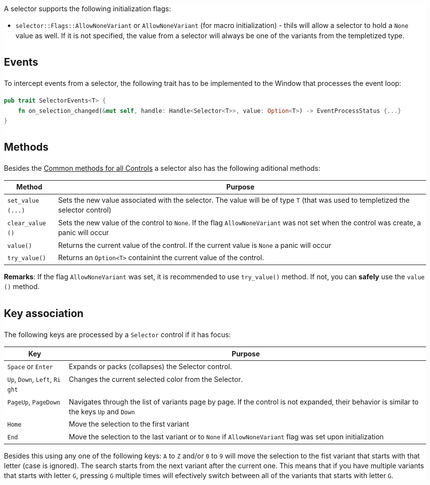 A selector supports the following initialization flags:
* `selector::Flags::AllowNoneVariant` or `AllowNoneVariant` (for macro initialization) - thils will allow a selector to hold a `None` value as well. If it is not specified, the value from a selector will always be one of the variants from the templetized type.

## Events

To intercept events from a selector, the following trait has to be implemented to the Window that processes the event loop:
```rs
pub trait SelectorEvents<T> {
    fn on_selection_changed(&mut self, handle: Handle<Selector<T>>, value: Option<T>) -> EventProcessStatus {...}
}
```

## Methods

Besides the [Common methods for all Controls](../common_methods.md) a selector also has the following aditional methods:

| Method           | Purpose                                                                                                                                 |
| ---------------- | --------------------------------------------------------------------------------------------------------------------------------------- |
| `set_value(...)` | Sets the new value associated with the selector. The value will be of type `T` (that was used to templetized the selector control)      |
| `clear_value()`  | Sets the new value of the control to `None`. If the flag `AllowNoneVariant` was not set when the control was create, a panic will occur |
| `value()`        | Returns the current value of the control. If the current value is `None` a panic will occur                                             |
| `try_value()`    | Returns an `Option<T>` containint the current value of the control.                                                                     |

**Remarks**: If the flag `AllowNoneVariant` was set, it is recommended to use `try_value()` method. If not, you can **safely** use the `value()` method.

## Key association

The following keys are processed by a `Selector` control if it has focus:

| Key                            | Purpose                                                                                                                                    |
| ------------------------------ | ------------------------------------------------------------------------------------------------------------------------------------------ |
| `Space` or `Enter`             | Expands or packs (collapses) the Selector control.                                                                                         |
| `Up`, `Down`, `Left`,  `Right` | Changes the current selected color from the Selector.                                                                                      |
| `PageUp`, `PageDown`           | Navigates through the list of variants page by page. If the control is not expanded, their behavior is similar to the keys `Up` and `Down` |
| `Home`                         | Move the selection to the first variant                                                                                                    |
| `End`                          | Move the selection to the last variant or to `None` if `AllowNoneVariant` flag was set upon initialization                                 |

Besides this using any one of the following keys: `A` to `Z` and/or `0` to `9` will move the selection to the fist variant that starts with that letter (case is ignored). The search starts from the next variant after the current one. This means that if you have multiple variants that starts with letter `G`, pressing `G` multiple times will efectively switch between all of the variants that starts with letter `G`.
